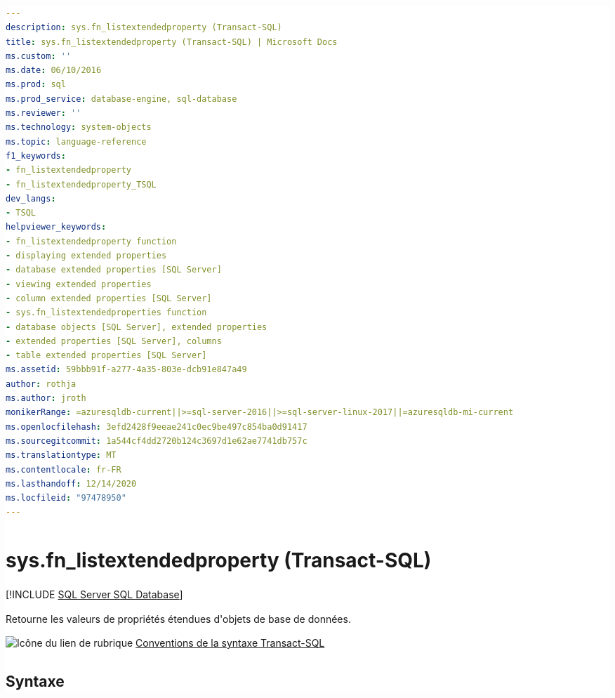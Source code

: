 ```yaml
---
description: sys.fn_listextendedproperty (Transact-SQL)
title: sys.fn_listextendedproperty (Transact-SQL) | Microsoft Docs
ms.custom: ''
ms.date: 06/10/2016
ms.prod: sql
ms.prod_service: database-engine, sql-database
ms.reviewer: ''
ms.technology: system-objects
ms.topic: language-reference
f1_keywords:
- fn_listextendedproperty
- fn_listextendedproperty_TSQL
dev_langs:
- TSQL
helpviewer_keywords:
- fn_listextendedproperty function
- displaying extended properties
- database extended properties [SQL Server]
- viewing extended properties
- column extended properties [SQL Server]
- sys.fn_listextendedproperties function
- database objects [SQL Server], extended properties
- extended properties [SQL Server], columns
- table extended properties [SQL Server]
ms.assetid: 59bbb91f-a277-4a35-803e-dcb91e847a49
author: rothja
ms.author: jroth
monikerRange: =azuresqldb-current||>=sql-server-2016||>=sql-server-linux-2017||=azuresqldb-mi-current
ms.openlocfilehash: 3efd2428f9eeae241c0ec9be497c854ba0d91417
ms.sourcegitcommit: 1a544cf4dd2720b124c3697d1e62ae7741db757c
ms.translationtype: MT
ms.contentlocale: fr-FR
ms.lasthandoff: 12/14/2020
ms.locfileid: "97478950"
---
```

# <a name="sysfn_listextendedproperty-transact-sql"></a>sys.fn_listextendedproperty (Transact-SQL)
[!INCLUDE [SQL Server SQL Database](../../includes/applies-to-version/sql-asdb.md)]

  Retourne les valeurs de propriétés étendues d'objets de base de données.  
 
 
 ![Icône du lien de rubrique](../../database-engine/configure-windows/media/topic-link.gif "Icône du lien de rubrique") [Conventions de la syntaxe Transact-SQL](../../t-sql/language-elements/transact-sql-syntax-conventions-transact-sql.md)  
  
## <a name="syntax"></a>Syntaxe  
  
